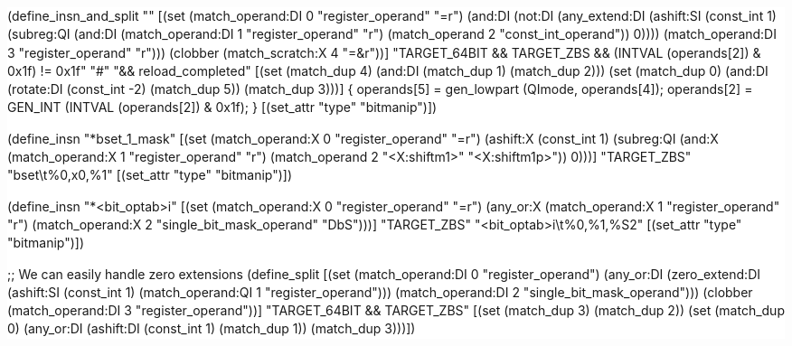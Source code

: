 (define_insn_and_split ""
  [(set (match_operand:DI 0 "register_operand" "=r")
	(and:DI
	  (not:DI
	    (any_extend:DI
	      (ashift:SI
	        (const_int 1)
	        (subreg:QI
		  (and:DI (match_operand:DI 1 "register_operand" "r")
			  (match_operand 2 "const_int_operand")) 0))))
	  (match_operand:DI 3 "register_operand" "r")))
   (clobber (match_scratch:X 4 "=&r"))]
  "TARGET_64BIT
   && TARGET_ZBS
   && (INTVAL (operands[2]) & 0x1f) != 0x1f"
  "#"
  "&& reload_completed"
   [(set (match_dup 4) (and:DI (match_dup 1) (match_dup 2)))
    (set (match_dup 0) (and:DI (rotate:DI (const_int -2) (match_dup 5)) (match_dup 3)))]
{
  operands[5] = gen_lowpart (QImode, operands[4]);
  operands[2] = GEN_INT (INTVAL (operands[2]) & 0x1f);
}
  [(set_attr "type" "bitmanip")])

(define_insn "*bset<mode>_1_mask"
  [(set (match_operand:X 0 "register_operand" "=r")
	(ashift:X (const_int 1)
		  (subreg:QI
		   (and:X (match_operand:X 1 "register_operand" "r")
			  (match_operand 2 "<X:shiftm1>" "<X:shiftm1p>")) 0)))]
  "TARGET_ZBS"
  "bset\t%0,x0,%1"
  [(set_attr "type" "bitmanip")])

(define_insn "*<bit_optab>i<mode>"
  [(set (match_operand:X 0 "register_operand" "=r")
	(any_or:X (match_operand:X 1 "register_operand" "r")
		  (match_operand:X 2 "single_bit_mask_operand" "DbS")))]
  "TARGET_ZBS"
  "<bit_optab>i\t%0,%1,%S2"
  [(set_attr "type" "bitmanip")])

;; We can easily handle zero extensions
(define_split
  [(set (match_operand:DI 0 "register_operand")
    (any_or:DI (zero_extend:DI
		 (ashift:SI (const_int 1)
			    (match_operand:QI 1 "register_operand")))
	       (match_operand:DI 2 "single_bit_mask_operand")))
   (clobber (match_operand:DI 3 "register_operand"))]
  "TARGET_64BIT && TARGET_ZBS"
  [(set (match_dup 3)
        (match_dup 2))
   (set (match_dup 0)
     (any_or:DI (ashift:DI (const_int 1) (match_dup 1))
		(match_dup 3)))])
